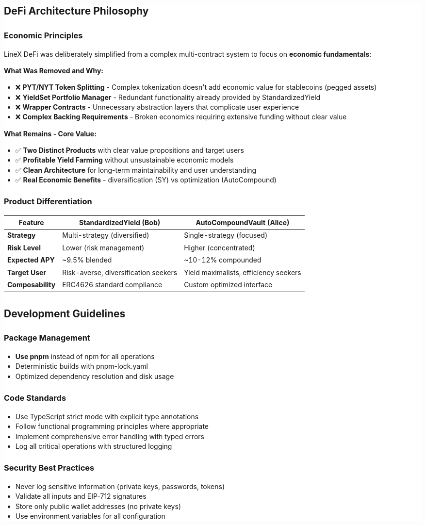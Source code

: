 ## DeFi Architecture Philosophy

### Economic Principles
LineX DeFi was deliberately simplified from a complex multi-contract system to focus on **economic fundamentals**:

**What Was Removed and Why:**
- ❌ **PYT/NYT Token Splitting** - Complex tokenization doesn't add economic value for stablecoins (pegged assets)
- ❌ **YieldSet Portfolio Manager** - Redundant functionality already provided by StandardizedYield
- ❌ **Wrapper Contracts** - Unnecessary abstraction layers that complicate user experience
- ❌ **Complex Backing Requirements** - Broken economics requiring extensive funding without clear value

**What Remains - Core Value:**
- ✅ **Two Distinct Products** with clear value propositions and target users
- ✅ **Profitable Yield Farming** without unsustainable economic models
- ✅ **Clean Architecture** for long-term maintainability and user understanding
- ✅ **Real Economic Benefits** - diversification (SY) vs optimization (AutoCompound)

### Product Differentiation

| Feature | StandardizedYield (Bob) | AutoCompoundVault (Alice) |
|---------|-------------------------|---------------------------|
| **Strategy** | Multi-strategy (diversified) | Single-strategy (focused) |
| **Risk Level** | Lower (risk management) | Higher (concentrated) |
| **Expected APY** | ~9.5% blended | ~10-12% compounded |
| **Target User** | Risk-averse, diversification seekers | Yield maximalists, efficiency seekers |
| **Composability** | ERC4626 standard compliance | Custom optimized interface |

## Development Guidelines

### Package Management
- **Use pnpm** instead of npm for all operations
- Deterministic builds with pnpm-lock.yaml
- Optimized dependency resolution and disk usage

### Code Standards
- Use TypeScript strict mode with explicit type annotations
- Follow functional programming principles where appropriate
- Implement comprehensive error handling with typed errors
- Log all critical operations with structured logging

### Security Best Practices
- Never log sensitive information (private keys, passwords, tokens)
- Validate all inputs and EIP-712 signatures
- Store only public wallet addresses (no private keys)
- Use environment variables for all configuration
